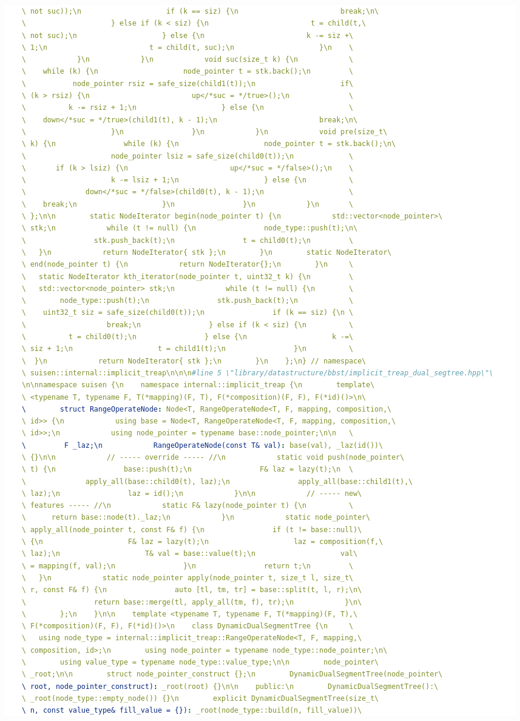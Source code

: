 ```yaml
    \ not suc));\n                    if (k == siz) {\n                        break;\n\
    \                    } else if (k < siz) {\n                        t = child(t,\
    \ not suc);\n                    } else {\n                        k -= siz +\
    \ 1;\n                        t = child(t, suc);\n                    }\n    \
    \            }\n            }\n            void suc(size_t k) {\n            \
    \    while (k) {\n                    node_pointer t = stk.back();\n         \
    \           node_pointer rsiz = safe_size(child1(t));\n                    if\
    \ (k > rsiz) {\n                        up</*suc = */true>();\n              \
    \          k -= rsiz + 1;\n                    } else {\n                    \
    \    down</*suc = */true>(child1(t), k - 1);\n                        break;\n\
    \                    }\n                }\n            }\n            void pre(size_t\
    \ k) {\n                while (k) {\n                    node_pointer t = stk.back();\n\
    \                    node_pointer lsiz = safe_size(child0(t));\n             \
    \       if (k > lsiz) {\n                        up</*suc = */false>();\n    \
    \                    k -= lsiz + 1;\n                    } else {\n          \
    \              down</*suc = */false>(child0(t), k - 1);\n                    \
    \    break;\n                    }\n                }\n            }\n       \
    \ };\n\n        static NodeIterator begin(node_pointer t) {\n            std::vector<node_pointer>\
    \ stk;\n            while (t != null) {\n                node_type::push(t);\n\
    \                stk.push_back(t);\n                t = child0(t);\n         \
    \   }\n            return NodeIterator{ stk };\n        }\n        static NodeIterator\
    \ end(node_pointer t) {\n            return NodeIterator{};\n        }\n     \
    \   static NodeIterator kth_iterator(node_pointer t, uint32_t k) {\n         \
    \   std::vector<node_pointer> stk;\n            while (t != null) {\n        \
    \        node_type::push(t);\n                stk.push_back(t);\n            \
    \    uint32_t siz = safe_size(child0(t));\n                if (k == siz) {\n \
    \                   break;\n                } else if (k < siz) {\n          \
    \          t = child0(t);\n                } else {\n                    k -=\
    \ siz + 1;\n                    t = child1(t);\n                }\n          \
    \  }\n            return NodeIterator{ stk };\n        }\n    };\n} // namespace\
    \ suisen::internal::implicit_treap\n\n\n#line 5 \"library/datastructure/bbst/implicit_treap_dual_segtree.hpp\"\
    \n\nnamespace suisen {\n    namespace internal::implicit_treap {\n        template\
    \ <typename T, typename F, T(*mapping)(F, T), F(*composition)(F, F), F(*id)()>\n\
    \        struct RangeOperateNode: Node<T, RangeOperateNode<T, F, mapping, composition,\
    \ id>> {\n            using base = Node<T, RangeOperateNode<T, F, mapping, composition,\
    \ id>>;\n            using node_pointer = typename base::node_pointer;\n\n   \
    \         F _laz;\n            RangeOperateNode(const T& val): base(val), _laz(id())\
    \ {}\n\n            // ----- override ----- //\n            static void push(node_pointer\
    \ t) {\n                base::push(t);\n                F& laz = lazy(t);\n  \
    \              apply_all(base::child0(t), laz);\n                apply_all(base::child1(t),\
    \ laz);\n                laz = id();\n            }\n\n            // ----- new\
    \ features ----- //\n            static F& lazy(node_pointer t) {\n          \
    \      return base::node(t)._laz;\n            }\n            static node_pointer\
    \ apply_all(node_pointer t, const F& f) {\n                if (t != base::null)\
    \ {\n                    F& laz = lazy(t);\n                    laz = composition(f,\
    \ laz);\n                    T& val = base::value(t);\n                    val\
    \ = mapping(f, val);\n                }\n                return t;\n         \
    \   }\n            static node_pointer apply(node_pointer t, size_t l, size_t\
    \ r, const F& f) {\n                auto [tl, tm, tr] = base::split(t, l, r);\n\
    \                return base::merge(tl, apply_all(tm, f), tr);\n            }\n\
    \        };\n    }\n\n    template <typename T, typename F, T(*mapping)(F, T),\
    \ F(*composition)(F, F), F(*id)()>\n    class DynamicDualSegmentTree {\n     \
    \   using node_type = internal::implicit_treap::RangeOperateNode<T, F, mapping,\
    \ composition, id>;\n        using node_pointer = typename node_type::node_pointer;\n\
    \        using value_type = typename node_type::value_type;\n\n        node_pointer\
    \ _root;\n\n        struct node_pointer_construct {};\n        DynamicDualSegmentTree(node_pointer\
    \ root, node_pointer_construct): _root(root) {}\n\n    public:\n        DynamicDualSegmentTree():\
    \ _root(node_type::empty_node()) {}\n        explicit DynamicDualSegmentTree(size_t\
    \ n, const value_type& fill_value = {}): _root(node_type::build(n, fill_value))\
```